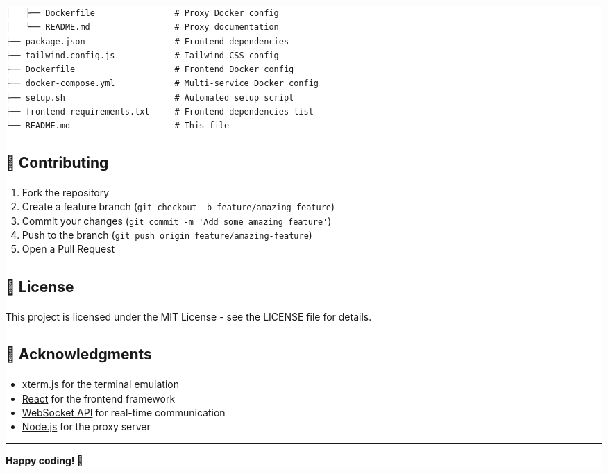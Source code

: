 ```
│   ├── Dockerfile                # Proxy Docker config
│   └── README.md                 # Proxy documentation
├── package.json                  # Frontend dependencies
├── tailwind.config.js            # Tailwind CSS config
├── Dockerfile                    # Frontend Docker config
├── docker-compose.yml            # Multi-service Docker config
├── setup.sh                      # Automated setup script
├── frontend-requirements.txt     # Frontend dependencies list
└── README.md                     # This file
```


## 🤝 Contributing

1. Fork the repository
2. Create a feature branch (`git checkout -b feature/amazing-feature`)
3. Commit your changes (`git commit -m 'Add some amazing feature'`)
4. Push to the branch (`git push origin feature/amazing-feature`)
5. Open a Pull Request

## 📄 License

This project is licensed under the MIT License - see the LICENSE file for details.

## 🙏 Acknowledgments

- [xterm.js](https://xtermjs.org/) for the terminal emulation
- [React](https://reactjs.org/) for the frontend framework
- [WebSocket API](https://developer.mozilla.org/en-US/docs/Web/API/WebSocket) for real-time communication
- [Node.js](https://nodejs.org/) for the proxy server

---

**Happy coding! 🚀**

